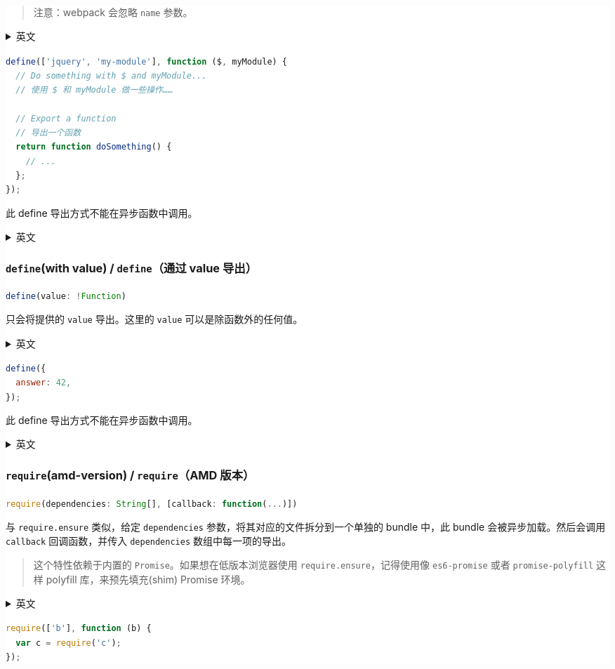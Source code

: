 > 注意：webpack 会忽略 `name` 参数。

<details><summary>英文</summary></details>

```js
define(['jquery', 'my-module'], function ($, myModule) {
  // Do something with $ and myModule...
  // 使用 $ 和 myModule 做一些操作……

  // Export a function
  // 导出一个函数
  return function doSomething() {
    // ...
  };
});
```

此 define 导出方式不能在异步函数中调用。

<details><summary>英文</summary></details>

### `define`(with value) / `define`（通过 value 导出）

```ts
define(value: !Function)
```

只会将提供的 `value` 导出。这里的 `value` 可以是除函数外的任何值。

<details><summary>英文</summary></details>

```js
define({
  answer: 42,
});
```

此 define 导出方式不能在异步函数中调用。

<details><summary>英文</summary></details>

### `require`(amd-version) / `require`（AMD 版本）

```ts
require(dependencies: String[], [callback: function(...)])
```

与 `require.ensure` 类似，给定 `dependencies` 参数，将其对应的文件拆分到一个单独的 bundle 中，此 bundle 会被异步加载。然后会调用 `callback` 回调函数，并传入 `dependencies` 数组中每一项的导出。

> 这个特性依赖于内置的 `Promise`。如果想在低版本浏览器使用 `require.ensure`，记得使用像 `es6-promise` 或者 `promise-polyfill` 这样 polyfill 库，来预先填充(shim) Promise 环境。

<details><summary>英文</summary></details>

```js
require(['b'], function (b) {
  var c = require('c');
});
```
